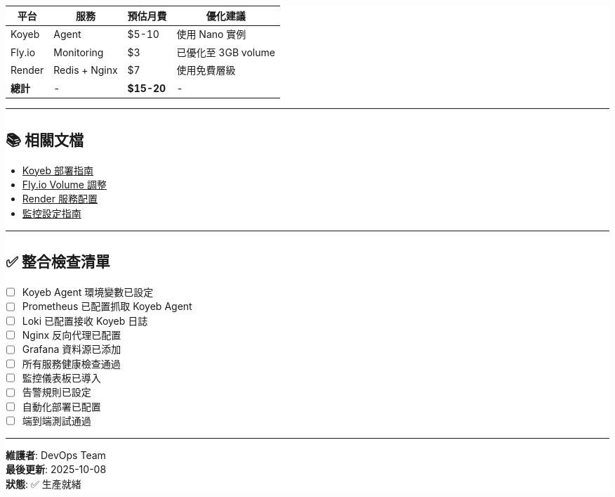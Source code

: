| 平台 | 服務 | 預估月費 | 優化建議 |
|------|------|----------|----------|
| Koyeb | Agent | $5-10 | 使用 Nano 實例 |
| Fly.io | Monitoring | $3 | 已優化至 3GB volume |
| Render | Redis + Nginx | $7 | 使用免費層級 |
| **總計** | - | **$15-20** | - |

---

## 📚 相關文檔

- [Koyeb 部署指南](./koyeb/README.md)
- [Fly.io Volume 調整](../operations/FLYIO-VOLUME-FIX.md)
- [Render 服務配置](./render/README.md)
- [監控設定指南](../operations/monitoring-setup.md)

---

## ✅ 整合檢查清單

- [ ] Koyeb Agent 環境變數已設定
- [ ] Prometheus 已配置抓取 Koyeb Agent
- [ ] Loki 已配置接收 Koyeb 日誌
- [ ] Nginx 反向代理已配置
- [ ] Grafana 資料源已添加
- [ ] 所有服務健康檢查通過
- [ ] 監控儀表板已導入
- [ ] 告警規則已設定
- [ ] 自動化部署已配置
- [ ] 端到端測試通過

---

**維護者**: DevOps Team  
**最後更新**: 2025-10-08  
**狀態**: ✅ 生產就緒
